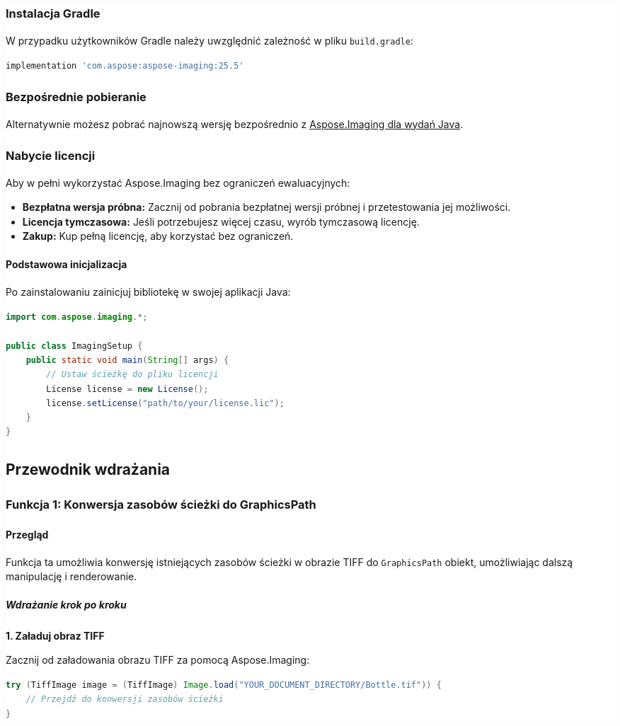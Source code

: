 ### Instalacja Gradle
W przypadku użytkowników Gradle należy uwzględnić zależność w pliku `build.gradle`:

```gradle
implementation 'com.aspose:aspose-imaging:25.5'
```

### Bezpośrednie pobieranie
Alternatywnie możesz pobrać najnowszą wersję bezpośrednio z [Aspose.Imaging dla wydań Java](https://releases.aspose.com/imaging/java/).

### Nabycie licencji

Aby w pełni wykorzystać Aspose.Imaging bez ograniczeń ewaluacyjnych:
- **Bezpłatna wersja próbna:** Zacznij od pobrania bezpłatnej wersji próbnej i przetestowania jej możliwości.
- **Licencja tymczasowa:** Jeśli potrzebujesz więcej czasu, wyrób tymczasową licencję.
- **Zakup:** Kup pełną licencję, aby korzystać bez ograniczeń.

#### Podstawowa inicjalizacja
Po zainstalowaniu zainicjuj bibliotekę w swojej aplikacji Java:

```java
import com.aspose.imaging.*;

public class ImagingSetup {
    public static void main(String[] args) {
        // Ustaw ścieżkę do pliku licencji
        License license = new License();
        license.setLicense("path/to/your/license.lic");
    }
}
```

## Przewodnik wdrażania

### Funkcja 1: Konwersja zasobów ścieżki do GraphicsPath

#### Przegląd
Funkcja ta umożliwia konwersję istniejących zasobów ścieżki w obrazie TIFF do `GraphicsPath` obiekt, umożliwiając dalszą manipulację i renderowanie.

##### Wdrażanie krok po kroku

**1. Załaduj obraz TIFF**

Zacznij od załadowania obrazu TIFF za pomocą Aspose.Imaging:

```java
try (TiffImage image = (TiffImage) Image.load("YOUR_DOCUMENT_DIRECTORY/Bottle.tif")) {
    // Przejdź do konwersji zasobów ścieżki
}
```
